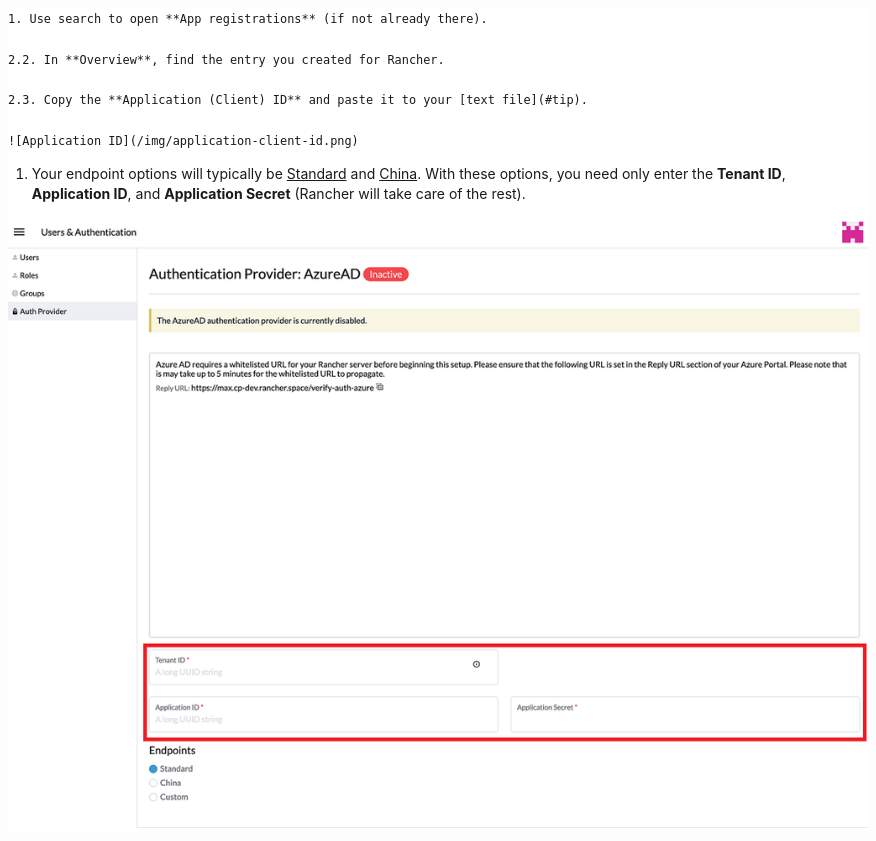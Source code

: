     1. Use search to open **App registrations** (if not already there).

    2.2. In **Overview**, find the entry you created for Rancher.

    2.3. Copy the **Application (Client) ID** and paste it to your [text file](#tip).

    ![Application ID](/img/application-client-id.png)

1. Your endpoint options will typically be [Standard](#global) and [China](#china). With these options, you need only enter the **Tenant ID**, **Application ID**, and **Application Secret** (Rancher will take care of the rest).

![Standard Endpoint Options](/img/tenant-application-id-secret.png)
